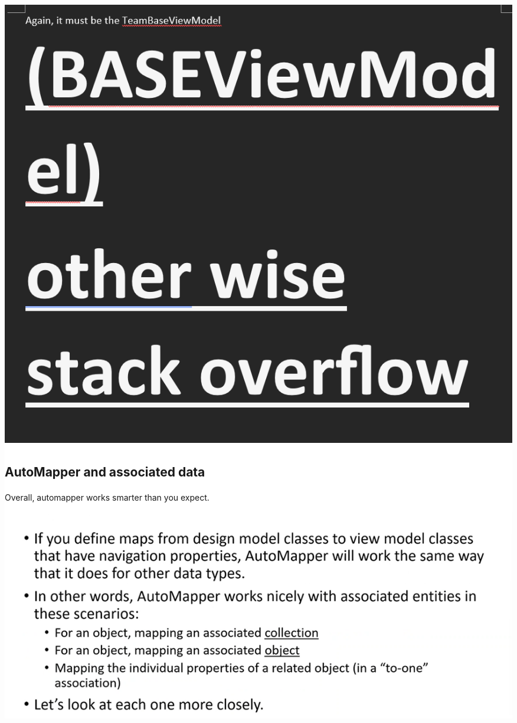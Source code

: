 ![Alt text](image-14.png)

## AutoMapper and associated data

Overall, automapper works smarter than you expect.

![Alt text](image-15.png)
